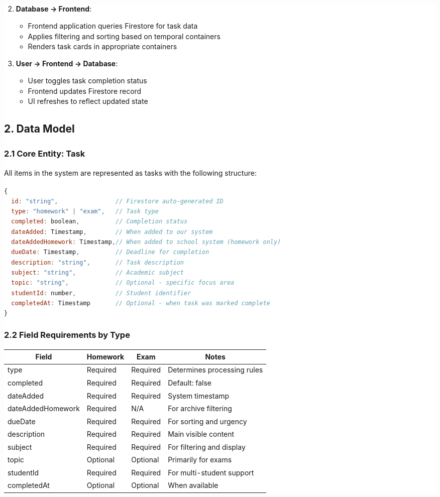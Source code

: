 2. **Database → Frontend**:
   - Frontend application queries Firestore for task data
   - Applies filtering and sorting based on temporal containers
   - Renders task cards in appropriate containers

3. **User → Frontend → Database**:
   - User toggles task completion status
   - Frontend updates Firestore record
   - UI refreshes to reflect updated state

## 2. Data Model

### 2.1 Core Entity: Task

All items in the system are represented as tasks with the following structure:

```javascript
{
  id: "string",                // Firestore auto-generated ID
  type: "homework" | "exam",   // Task type
  completed: boolean,          // Completion status
  dateAdded: Timestamp,        // When added to our system
  dateAddedHomework: Timestamp,// When added to school system (homework only)
  dueDate: Timestamp,          // Deadline for completion
  description: "string",       // Task description
  subject: "string",           // Academic subject
  topic: "string",             // Optional - specific focus area
  studentId: number,           // Student identifier
  completedAt: Timestamp       // Optional - when task was marked complete
}
```

### 2.2 Field Requirements by Type

| Field | Homework | Exam | Notes |
|-------|----------|------|-------|
| type | Required | Required | Determines processing rules |
| completed | Required | Required | Default: false |
| dateAdded | Required | Required | System timestamp |
| dateAddedHomework | Required | N/A | For archive filtering |
| dueDate | Required | Required | For sorting and urgency |
| description | Required | Required | Main visible content |
| subject | Required | Required | For filtering and display |
| topic | Optional | Optional | Primarily for exams |
| studentId | Required | Required | For multi-student support |
| completedAt | Optional | Optional | When available |
